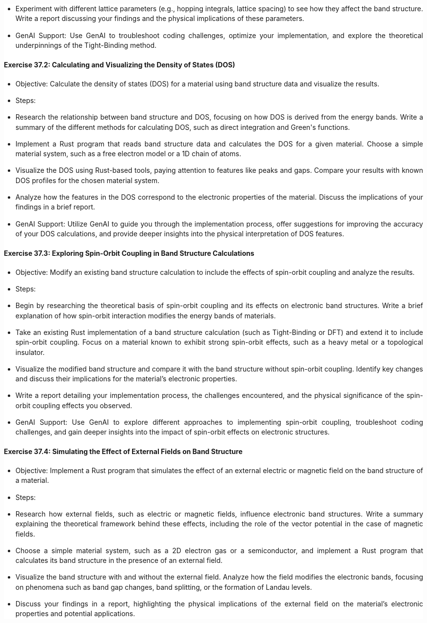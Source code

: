 - <p style="text-align: justify;">Experiment with different lattice parameters (e.g., hopping integrals, lattice spacing) to see how they affect the band structure. Write a report discussing your findings and the physical implications of these parameters.</p>
- <p style="text-align: justify;">GenAI Support: Use GenAI to troubleshoot coding challenges, optimize your implementation, and explore the theoretical underpinnings of the Tight-Binding method.</p>
#### **Exercise 37.2:** Calculating and Visualizing the Density of States (DOS)
- <p style="text-align: justify;">Objective: Calculate the density of states (DOS) for a material using band structure data and visualize the results.</p>
- <p style="text-align: justify;">Steps:</p>
- <p style="text-align: justify;">Research the relationship between band structure and DOS, focusing on how DOS is derived from the energy bands. Write a summary of the different methods for calculating DOS, such as direct integration and Green's functions.</p>
- <p style="text-align: justify;">Implement a Rust program that reads band structure data and calculates the DOS for a given material. Choose a simple material system, such as a free electron model or a 1D chain of atoms.</p>
- <p style="text-align: justify;">Visualize the DOS using Rust-based tools, paying attention to features like peaks and gaps. Compare your results with known DOS profiles for the chosen material system.</p>
- <p style="text-align: justify;">Analyze how the features in the DOS correspond to the electronic properties of the material. Discuss the implications of your findings in a brief report.</p>
- <p style="text-align: justify;">GenAI Support: Utilize GenAI to guide you through the implementation process, offer suggestions for improving the accuracy of your DOS calculations, and provide deeper insights into the physical interpretation of DOS features.</p>
#### **Exercise 37.3:** Exploring Spin-Orbit Coupling in Band Structure Calculations
- <p style="text-align: justify;">Objective: Modify an existing band structure calculation to include the effects of spin-orbit coupling and analyze the results.</p>
- <p style="text-align: justify;">Steps:</p>
- <p style="text-align: justify;">Begin by researching the theoretical basis of spin-orbit coupling and its effects on electronic band structures. Write a brief explanation of how spin-orbit interaction modifies the energy bands of materials.</p>
- <p style="text-align: justify;">Take an existing Rust implementation of a band structure calculation (such as Tight-Binding or DFT) and extend it to include spin-orbit coupling. Focus on a material known to exhibit strong spin-orbit effects, such as a heavy metal or a topological insulator.</p>
- <p style="text-align: justify;">Visualize the modified band structure and compare it with the band structure without spin-orbit coupling. Identify key changes and discuss their implications for the material’s electronic properties.</p>
- <p style="text-align: justify;">Write a report detailing your implementation process, the challenges encountered, and the physical significance of the spin-orbit coupling effects you observed.</p>
- <p style="text-align: justify;">GenAI Support: Use GenAI to explore different approaches to implementing spin-orbit coupling, troubleshoot coding challenges, and gain deeper insights into the impact of spin-orbit effects on electronic structures.</p>
#### **Exercise 37.4:** Simulating the Effect of External Fields on Band Structure
- <p style="text-align: justify;">Objective: Implement a Rust program that simulates the effect of an external electric or magnetic field on the band structure of a material.</p>
- <p style="text-align: justify;">Steps:</p>
- <p style="text-align: justify;">Research how external fields, such as electric or magnetic fields, influence electronic band structures. Write a summary explaining the theoretical framework behind these effects, including the role of the vector potential in the case of magnetic fields.</p>
- <p style="text-align: justify;">Choose a simple material system, such as a 2D electron gas or a semiconductor, and implement a Rust program that calculates its band structure in the presence of an external field.</p>
- <p style="text-align: justify;">Visualize the band structure with and without the external field. Analyze how the field modifies the electronic bands, focusing on phenomena such as band gap changes, band splitting, or the formation of Landau levels.</p>
- <p style="text-align: justify;">Discuss your findings in a report, highlighting the physical implications of the external field on the material’s electronic properties and potential applications.</p>